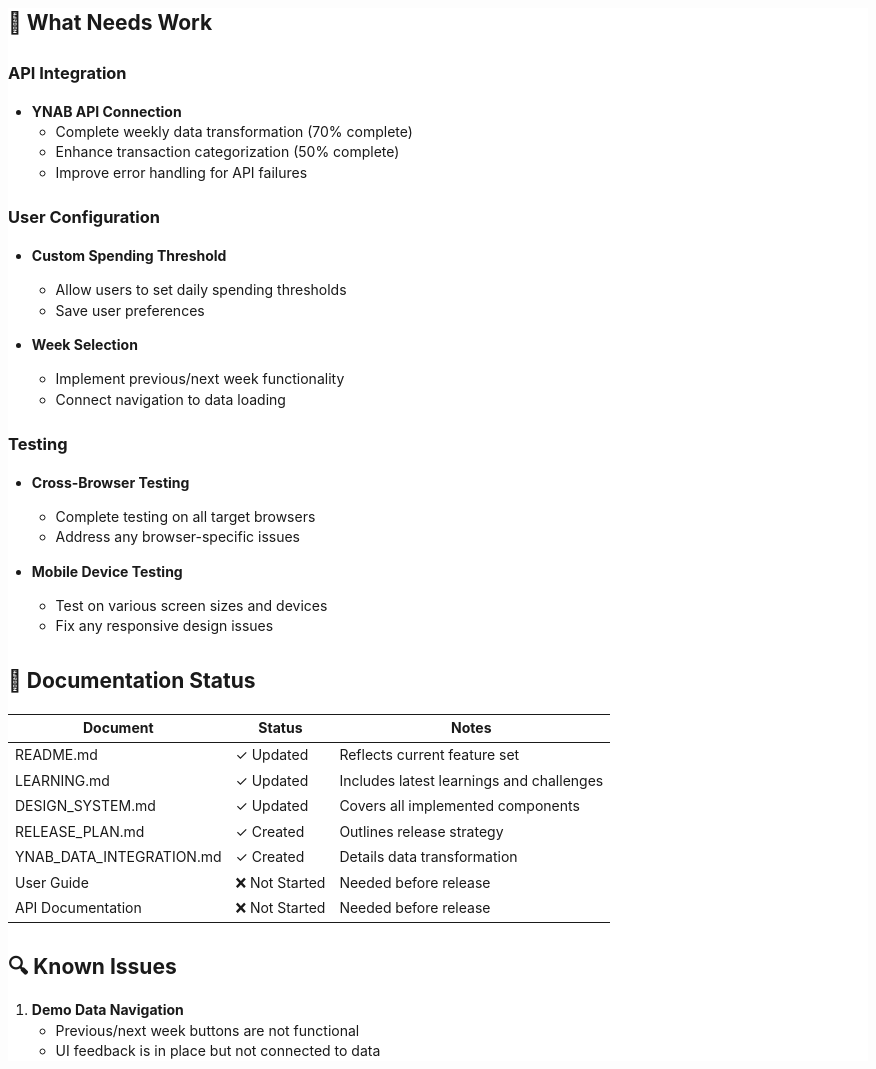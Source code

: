## 🚧 What Needs Work

### API Integration

- **YNAB API Connection**
  - Complete weekly data transformation (70% complete)
  - Enhance transaction categorization (50% complete)
  - Improve error handling for API failures

### User Configuration

- **Custom Spending Threshold**
  - Allow users to set daily spending thresholds
  - Save user preferences

- **Week Selection**
  - Implement previous/next week functionality
  - Connect navigation to data loading

### Testing

- **Cross-Browser Testing**
  - Complete testing on all target browsers
  - Address any browser-specific issues

- **Mobile Device Testing**
  - Test on various screen sizes and devices
  - Fix any responsive design issues

## 📝 Documentation Status

| Document | Status | Notes |
|---------|--------|-------|
| README.md | ✓ Updated | Reflects current feature set |
| LEARNING.md | ✓ Updated | Includes latest learnings and challenges |
| DESIGN_SYSTEM.md | ✓ Updated | Covers all implemented components |
| RELEASE_PLAN.md | ✓ Created | Outlines release strategy |
| YNAB_DATA_INTEGRATION.md | ✓ Created | Details data transformation |
| User Guide | ❌ Not Started | Needed before release |
| API Documentation | ❌ Not Started | Needed before release |

## 🔍 Known Issues

1. **Demo Data Navigation**
   - Previous/next week buttons are not functional
   - UI feedback is in place but not connected to data

